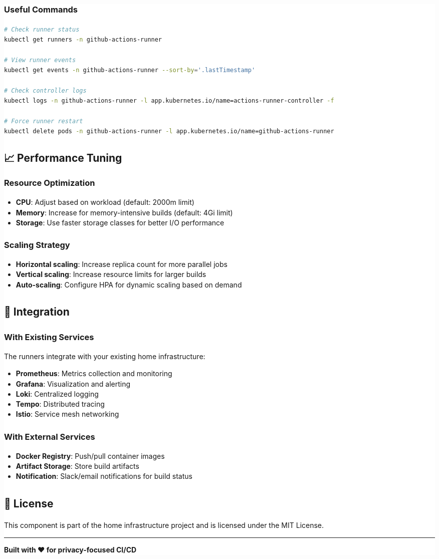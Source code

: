 ### Useful Commands

```bash
# Check runner status
kubectl get runners -n github-actions-runner

# View runner events
kubectl get events -n github-actions-runner --sort-by='.lastTimestamp'

# Check controller logs
kubectl logs -n github-actions-runner -l app.kubernetes.io/name=actions-runner-controller -f

# Force runner restart
kubectl delete pods -n github-actions-runner -l app.kubernetes.io/name=github-actions-runner
```

## 📈 Performance Tuning

### Resource Optimization

- **CPU**: Adjust based on workload (default: 2000m limit)
- **Memory**: Increase for memory-intensive builds (default: 4Gi limit)
- **Storage**: Use faster storage classes for better I/O performance

### Scaling Strategy

- **Horizontal scaling**: Increase replica count for more parallel jobs
- **Vertical scaling**: Increase resource limits for larger builds
- **Auto-scaling**: Configure HPA for dynamic scaling based on demand

## 🔗 Integration

### With Existing Services

The runners integrate with your existing home infrastructure:
- **Prometheus**: Metrics collection and monitoring
- **Grafana**: Visualization and alerting
- **Loki**: Centralized logging
- **Tempo**: Distributed tracing
- **Istio**: Service mesh networking

### With External Services

- **Docker Registry**: Push/pull container images
- **Artifact Storage**: Store build artifacts
- **Notification**: Slack/email notifications for build status

## 📄 License

This component is part of the home infrastructure project and is licensed under the MIT License.

---

**Built with ❤️ for privacy-focused CI/CD**
